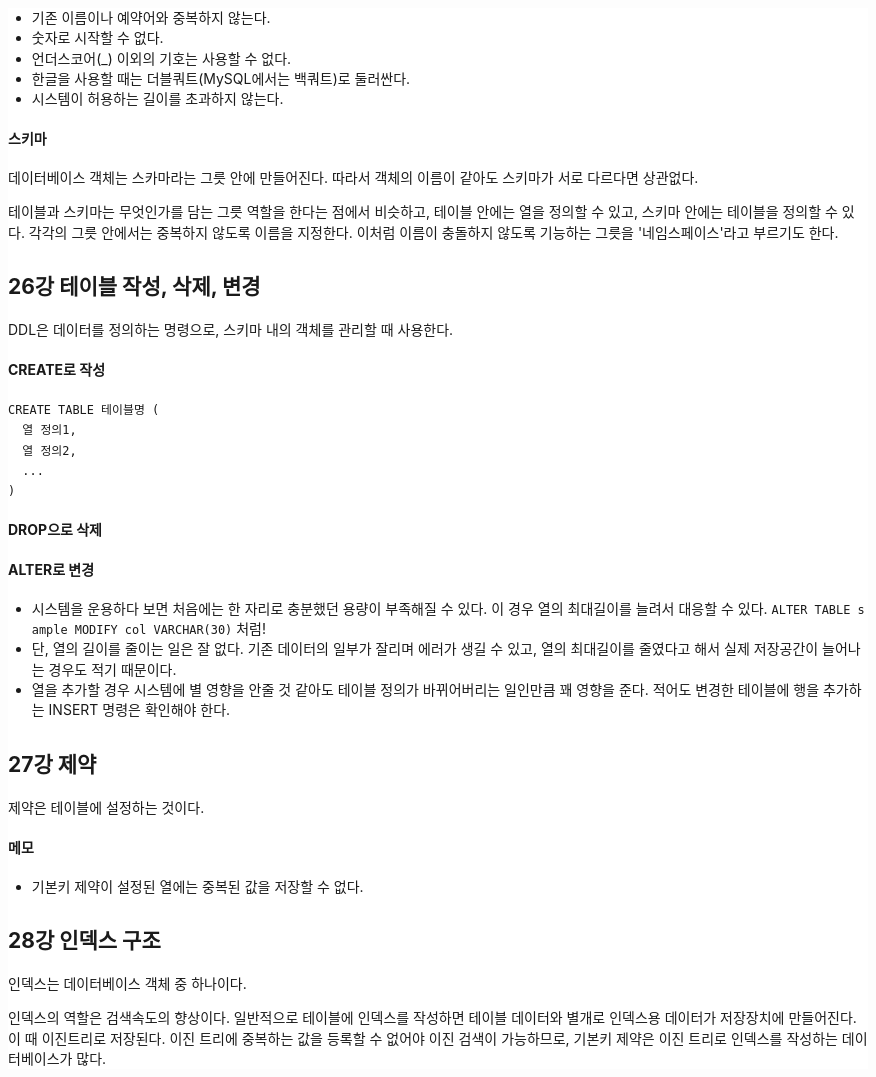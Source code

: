 - 기존 이름이나 예약어와 중복하지 않는다.
- 숫자로 시작할 수 없다.
- 언더스코어(_) 이외의 기호는 사용할 수 없다.
- 한글을 사용할 때는 더블쿼트(MySQL에서는 백쿼트)로 둘러싼다.
- 시스템이 허용하는 길이를 초과하지 않는다.

#### 스키마

데이터베이스 객체는 스카마라는 그릇 안에 만들어진다. 따라서 객체의 이름이 같아도 스키마가 서로 다르다면 상관없다.

테이블과 스키마는 무엇인가를 담는 그릇 역할을 한다는 점에서 비슷하고, 테이블 안에는 열을 정의할 수 있고, 스키마 안에는 테이블을 정의할 수 있다. 각각의 그릇 안에서는 중복하지 않도록 이름을 지정한다. 이처럼 이름이 충돌하지 않도록 기능하는 그릇을 '네임스페이스'라고 부르기도 한다.

## 26강 테이블 작성, 삭제, 변경

DDL은 데이터를 정의하는 명령으로, 스키마 내의 객체를 관리할 때 사용한다.

#### CREATE로 작성

```
CREATE TABLE 테이블명 (
  열 정의1,
  열 정의2,
  ...
)
```

#### DROP으로 삭제



#### ALTER로 변경

- 시스템을 운용하다 보면 처음에는 한 자리로 충분했던 용량이 부족해질 수 있다. 이 경우 열의 최대길이를 늘려서 대응할 수 있다. `ALTER TABLE sample MODIFY col VARCHAR(30)` 처럼!
- 단, 열의 길이를 줄이는 일은 잘 없다. 기존 데이터의 일부가 잘리며 에러가 생길 수 있고, 열의 최대길이를 줄였다고 해서 실제 저장공간이 늘어나는 경우도 적기 때문이다.
- 열을 추가할 경우 시스템에 별 영향을 안줄 것 같아도 테이블 정의가 바뀌어버리는 일인만큼 꽤 영향을 준다. 적어도 변경한 테이블에 행을 추가하는 INSERT 명령은 확인해야 한다.



## 27강 제약

제약은 테이블에 설정하는 것이다.

#### 메모

- 기본키 제약이 설정된 열에는 중복된 값을 저장할 수 없다.



## 28강 인덱스 구조

인덱스는 데이터베이스 객체 중 하나이다. 

인덱스의 역할은 검색속도의 향상이다. 일반적으로 테이블에 인덱스를 작성하면 테이블 데이터와 별개로 인덱스용 데이터가 저장장치에 만들어진다. 이 때 이진트리로 저장된다. 이진 트리에 중복하는 값을 등록할 수 없어야 이진 검색이 가능하므로, 기본키 제약은 이진 트리로 인덱스를 작성하는 데이터베이스가 많다.
